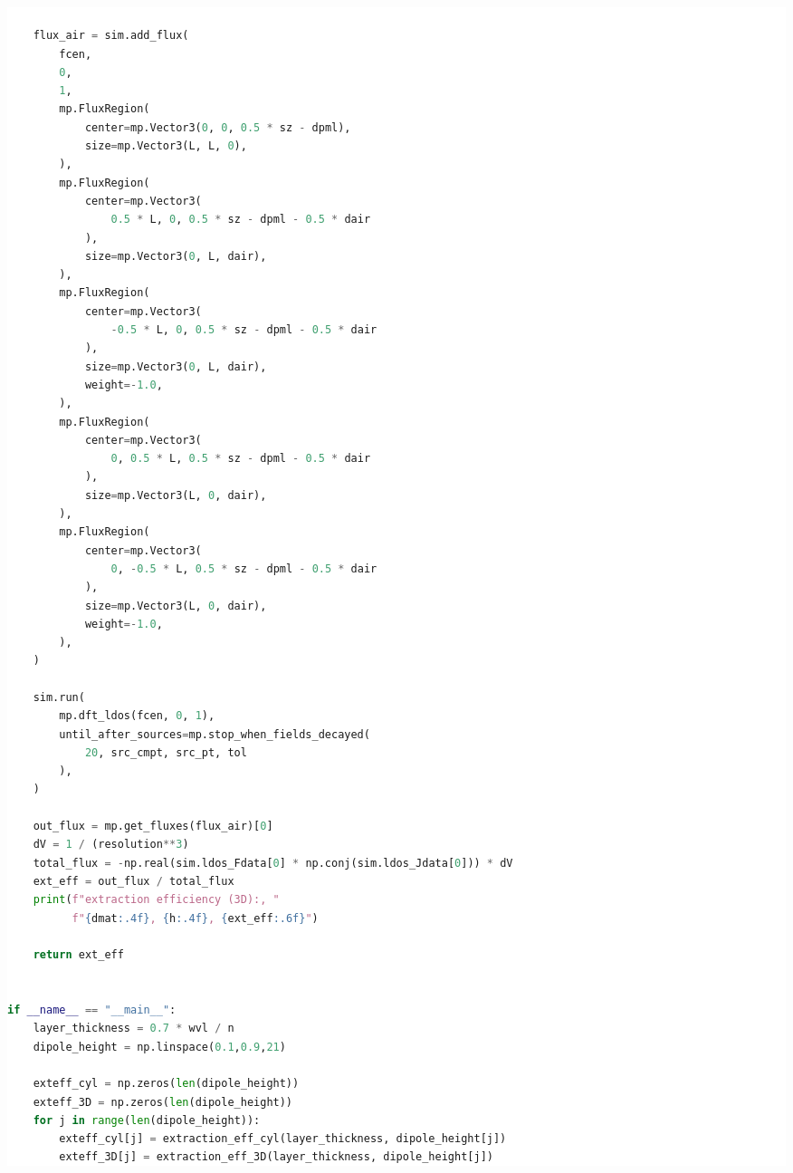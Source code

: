 ```py

    flux_air = sim.add_flux(
        fcen,
        0,
        1,
        mp.FluxRegion(
            center=mp.Vector3(0, 0, 0.5 * sz - dpml),
            size=mp.Vector3(L, L, 0),
        ),
        mp.FluxRegion(
            center=mp.Vector3(
                0.5 * L, 0, 0.5 * sz - dpml - 0.5 * dair
            ),
            size=mp.Vector3(0, L, dair),
        ),
        mp.FluxRegion(
            center=mp.Vector3(
                -0.5 * L, 0, 0.5 * sz - dpml - 0.5 * dair
            ),
            size=mp.Vector3(0, L, dair),
            weight=-1.0,
        ),
        mp.FluxRegion(
            center=mp.Vector3(
                0, 0.5 * L, 0.5 * sz - dpml - 0.5 * dair
            ),
            size=mp.Vector3(L, 0, dair),
        ),
        mp.FluxRegion(
            center=mp.Vector3(
                0, -0.5 * L, 0.5 * sz - dpml - 0.5 * dair
            ),
            size=mp.Vector3(L, 0, dair),
            weight=-1.0,
        ),
    )

    sim.run(
        mp.dft_ldos(fcen, 0, 1),
        until_after_sources=mp.stop_when_fields_decayed(
            20, src_cmpt, src_pt, tol
        ),
    )

    out_flux = mp.get_fluxes(flux_air)[0]
    dV = 1 / (resolution**3)
    total_flux = -np.real(sim.ldos_Fdata[0] * np.conj(sim.ldos_Jdata[0])) * dV
    ext_eff = out_flux / total_flux
    print(f"extraction efficiency (3D):, "
          f"{dmat:.4f}, {h:.4f}, {ext_eff:.6f}")

    return ext_eff


if __name__ == "__main__":
    layer_thickness = 0.7 * wvl / n
    dipole_height = np.linspace(0.1,0.9,21)

    exteff_cyl = np.zeros(len(dipole_height))
    exteff_3D = np.zeros(len(dipole_height))
    for j in range(len(dipole_height)):
        exteff_cyl[j] = extraction_eff_cyl(layer_thickness, dipole_height[j])
        exteff_3D[j] = extraction_eff_3D(layer_thickness, dipole_height[j])
```